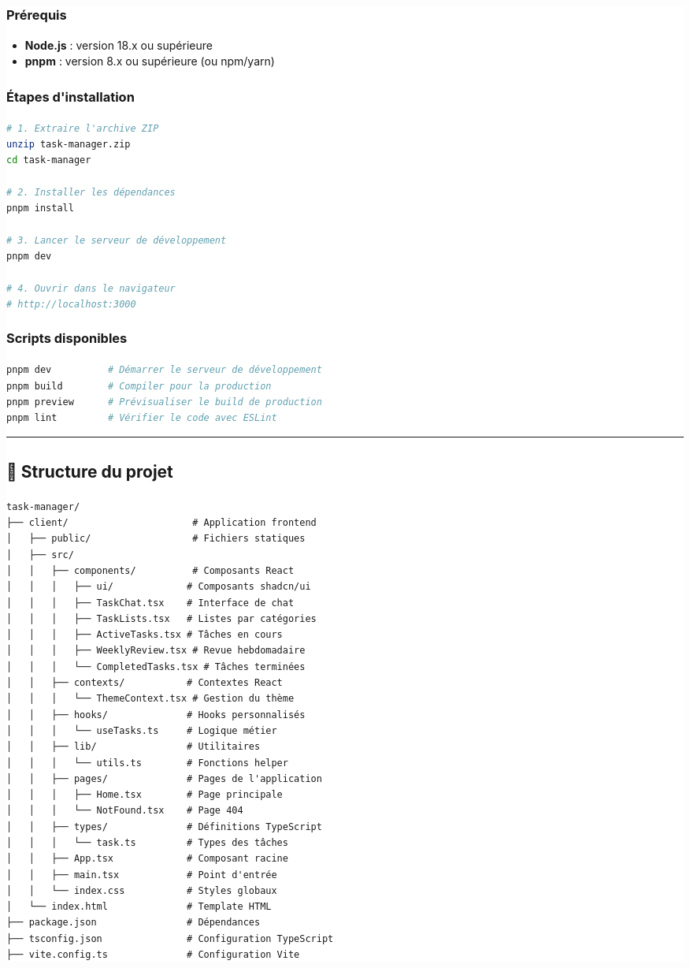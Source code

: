 ### Prérequis

- **Node.js** : version 18.x ou supérieure
- **pnpm** : version 8.x ou supérieure (ou npm/yarn)

### Étapes d'installation

```bash
# 1. Extraire l'archive ZIP
unzip task-manager.zip
cd task-manager

# 2. Installer les dépendances
pnpm install

# 3. Lancer le serveur de développement
pnpm dev

# 4. Ouvrir dans le navigateur
# http://localhost:3000
```

### Scripts disponibles

```bash
pnpm dev          # Démarrer le serveur de développement
pnpm build        # Compiler pour la production
pnpm preview      # Prévisualiser le build de production
pnpm lint         # Vérifier le code avec ESLint
```

---

## 📁 Structure du projet

```
task-manager/
├── client/                      # Application frontend
│   ├── public/                  # Fichiers statiques
│   ├── src/
│   │   ├── components/          # Composants React
│   │   │   ├── ui/             # Composants shadcn/ui
│   │   │   ├── TaskChat.tsx    # Interface de chat
│   │   │   ├── TaskLists.tsx   # Listes par catégories
│   │   │   ├── ActiveTasks.tsx # Tâches en cours
│   │   │   ├── WeeklyReview.tsx # Revue hebdomadaire
│   │   │   └── CompletedTasks.tsx # Tâches terminées
│   │   ├── contexts/           # Contextes React
│   │   │   └── ThemeContext.tsx # Gestion du thème
│   │   ├── hooks/              # Hooks personnalisés
│   │   │   └── useTasks.ts     # Logique métier
│   │   ├── lib/                # Utilitaires
│   │   │   └── utils.ts        # Fonctions helper
│   │   ├── pages/              # Pages de l'application
│   │   │   ├── Home.tsx        # Page principale
│   │   │   └── NotFound.tsx    # Page 404
│   │   ├── types/              # Définitions TypeScript
│   │   │   └── task.ts         # Types des tâches
│   │   ├── App.tsx             # Composant racine
│   │   ├── main.tsx            # Point d'entrée
│   │   └── index.css           # Styles globaux
│   └── index.html              # Template HTML
├── package.json                # Dépendances
├── tsconfig.json               # Configuration TypeScript
├── vite.config.ts              # Configuration Vite
```
